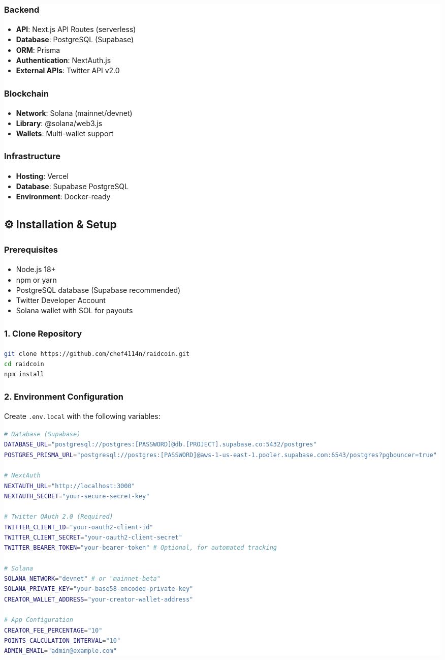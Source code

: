 ### Backend
- **API**: Next.js API Routes (serverless)
- **Database**: PostgreSQL (Supabase)
- **ORM**: Prisma
- **Authentication**: NextAuth.js
- **External APIs**: Twitter API v2.0

### Blockchain
- **Network**: Solana (mainnet/devnet)
- **Library**: @solana/web3.js
- **Wallets**: Multi-wallet support

### Infrastructure
- **Hosting**: Vercel
- **Database**: Supabase PostgreSQL
- **Environment**: Docker-ready

## ⚙️ Installation & Setup

### Prerequisites
- Node.js 18+
- npm or yarn
- PostgreSQL database (Supabase recommended)
- Twitter Developer Account
- Solana wallet with SOL for payouts

### 1. Clone Repository
```bash
git clone https://github.com/chef4114n/raidcoin.git
cd raidcoin
npm install
```

### 2. Environment Configuration

Create `.env.local` with the following variables:

```bash
# Database (Supabase)
DATABASE_URL="postgresql://postgres:[PASSWORD]@db.[PROJECT].supabase.co:5432/postgres"
POSTGRES_PRISMA_URL="postgresql://postgres:[PASSWORD]@aws-1-us-east-1.pooler.supabase.com:6543/postgres?pgbouncer=true"

# NextAuth
NEXTAUTH_URL="http://localhost:3000"
NEXTAUTH_SECRET="your-secure-secret-key"

# Twitter OAuth 2.0 (Required)
TWITTER_CLIENT_ID="your-oauth2-client-id"
TWITTER_CLIENT_SECRET="your-oauth2-client-secret"
TWITTER_BEARER_TOKEN="your-bearer-token" # Optional, for automated tracking

# Solana
SOLANA_NETWORK="devnet" # or "mainnet-beta"
SOLANA_PRIVATE_KEY="your-base58-encoded-private-key"
CREATOR_WALLET_ADDRESS="your-creator-wallet-address"

# App Configuration
CREATOR_FEE_PERCENTAGE="10"
POINTS_CALCULATION_INTERVAL="10"
ADMIN_EMAIL="admin@example.com"
```
